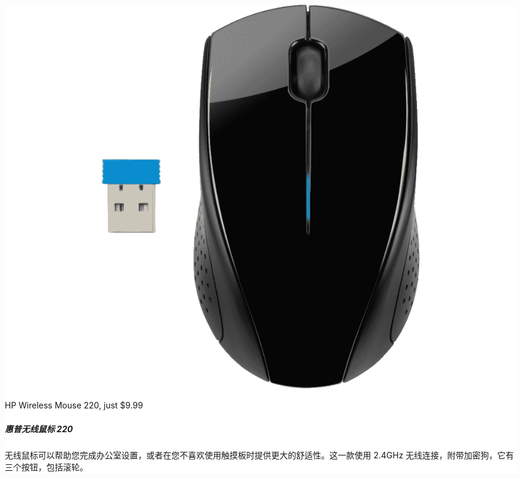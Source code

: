  <picture>![A wireless mouse can help you complete your office setup, or offer greater comfort if you don't like using touchpads. This one uses a 2.4GHz wireless connection with the included dongle, and it has three buttons including the scroll wheel.](img/2edb55365adb233be4067995c799cbda.png)</picture> 

HP Wireless Mouse 220, just $9.99

##### 惠普无线鼠标 220

无线鼠标可以帮助您完成办公室设置，或者在您不喜欢使用触摸板时提供更大的舒适性。这一款使用 2.4GHz 无线连接，附带加密狗，它有三个按钮，包括滚轮。

